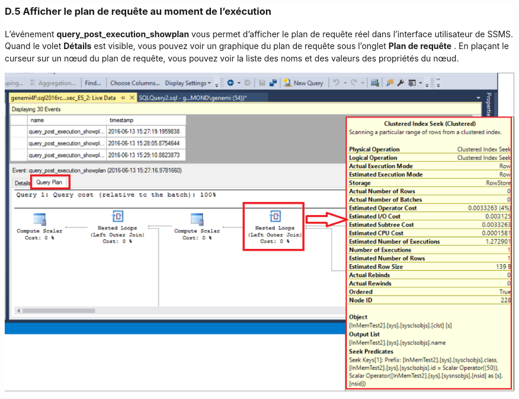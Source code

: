 
### <a name="d5-view-run-time-query-plan"></a>D.5 Afficher le plan de requête au moment de l’exécution


L’événement **query_post_execution_showplan** vous permet d’afficher le plan de requête réel dans l’interface utilisateur de SSMS. Quand le volet **Détails** est visible, vous pouvez voir un graphique du plan de requête sous l’onglet **Plan de requête** . En plaçant le curseur sur un nœud du plan de requête, vous pouvez voir la liste des noms et des valeurs des propriétés du nœud.


![Plan de requête, avec la liste des propriétés d’un nœud](../../relational-databases/extended-events/media/xevents-ssms-ui60-showplangraph.png)



